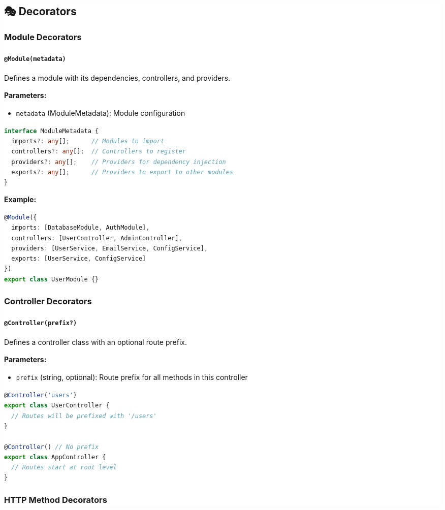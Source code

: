 
## 🎭 Decorators

### Module Decorators

#### `@Module(metadata)`

Defines a module with its dependencies, controllers, and providers.

**Parameters:**
- `metadata` (ModuleMetadata): Module configuration

```typescript
interface ModuleMetadata {
  imports?: any[];      // Modules to import
  controllers?: any[];  // Controllers to register
  providers?: any[];    // Providers for dependency injection
  exports?: any[];      // Providers to export to other modules
}
```

**Example:**
```typescript
@Module({
  imports: [DatabaseModule, AuthModule],
  controllers: [UserController, AdminController],
  providers: [UserService, EmailService, ConfigService],
  exports: [UserService, ConfigService]
})
export class UserModule {}
```

### Controller Decorators

#### `@Controller(prefix?)`

Defines a controller class with an optional route prefix.

**Parameters:**
- `prefix` (string, optional): Route prefix for all methods in this controller

```typescript
@Controller('users')
export class UserController {
  // Routes will be prefixed with '/users'
}

@Controller() // No prefix
export class AppController {
  // Routes start at root level
}
```

### HTTP Method Decorators
